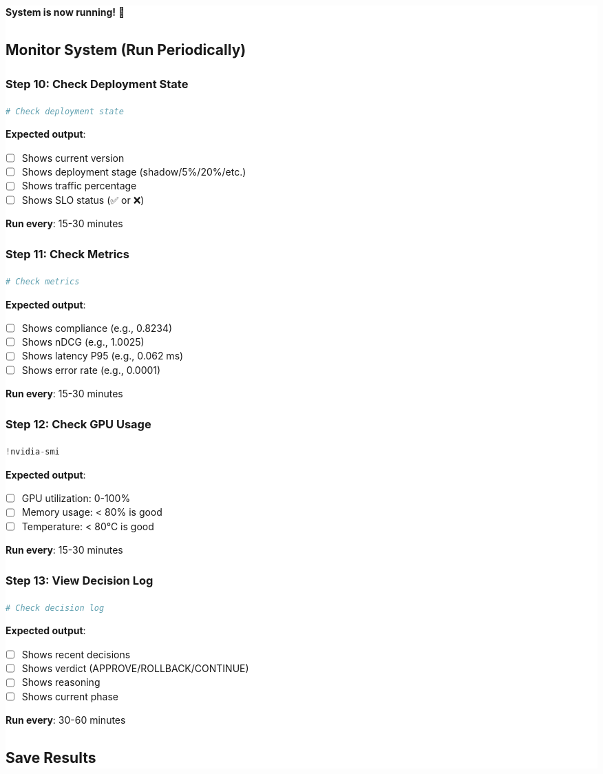 **System is now running!** 🎉

## Monitor System (Run Periodically)

### Step 10: Check Deployment State
```python
# Check deployment state
```
**Expected output**:
- [ ] Shows current version
- [ ] Shows deployment stage (shadow/5%/20%/etc.)
- [ ] Shows traffic percentage
- [ ] Shows SLO status (✅ or ❌)

**Run every**: 15-30 minutes

### Step 11: Check Metrics
```python
# Check metrics
```
**Expected output**:
- [ ] Shows compliance (e.g., 0.8234)
- [ ] Shows nDCG (e.g., 1.0025)
- [ ] Shows latency P95 (e.g., 0.062 ms)
- [ ] Shows error rate (e.g., 0.0001)

**Run every**: 15-30 minutes

### Step 12: Check GPU Usage
```python
!nvidia-smi
```
**Expected output**:
- [ ] GPU utilization: 0-100%
- [ ] Memory usage: < 80% is good
- [ ] Temperature: < 80°C is good

**Run every**: 15-30 minutes

### Step 13: View Decision Log
```python
# Check decision log
```
**Expected output**:
- [ ] Shows recent decisions
- [ ] Shows verdict (APPROVE/ROLLBACK/CONTINUE)
- [ ] Shows reasoning
- [ ] Shows current phase

**Run every**: 30-60 minutes

## Save Results
